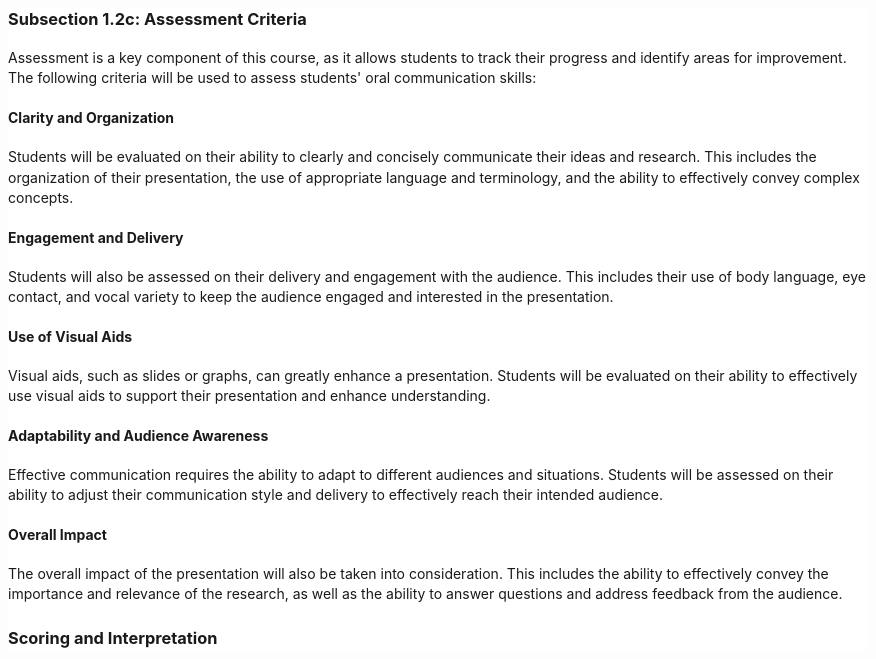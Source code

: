 

### Subsection 1.2c: Assessment Criteria



Assessment is a key component of this course, as it allows students to track their progress and identify areas for improvement. The following criteria will be used to assess students' oral communication skills:



#### Clarity and Organization



Students will be evaluated on their ability to clearly and concisely communicate their ideas and research. This includes the organization of their presentation, the use of appropriate language and terminology, and the ability to effectively convey complex concepts.



#### Engagement and Delivery



Students will also be assessed on their delivery and engagement with the audience. This includes their use of body language, eye contact, and vocal variety to keep the audience engaged and interested in the presentation.



#### Use of Visual Aids



Visual aids, such as slides or graphs, can greatly enhance a presentation. Students will be evaluated on their ability to effectively use visual aids to support their presentation and enhance understanding.



#### Adaptability and Audience Awareness



Effective communication requires the ability to adapt to different audiences and situations. Students will be assessed on their ability to adjust their communication style and delivery to effectively reach their intended audience.



#### Overall Impact



The overall impact of the presentation will also be taken into consideration. This includes the ability to effectively convey the importance and relevance of the research, as well as the ability to answer questions and address feedback from the audience.



### Scoring and Interpretation


